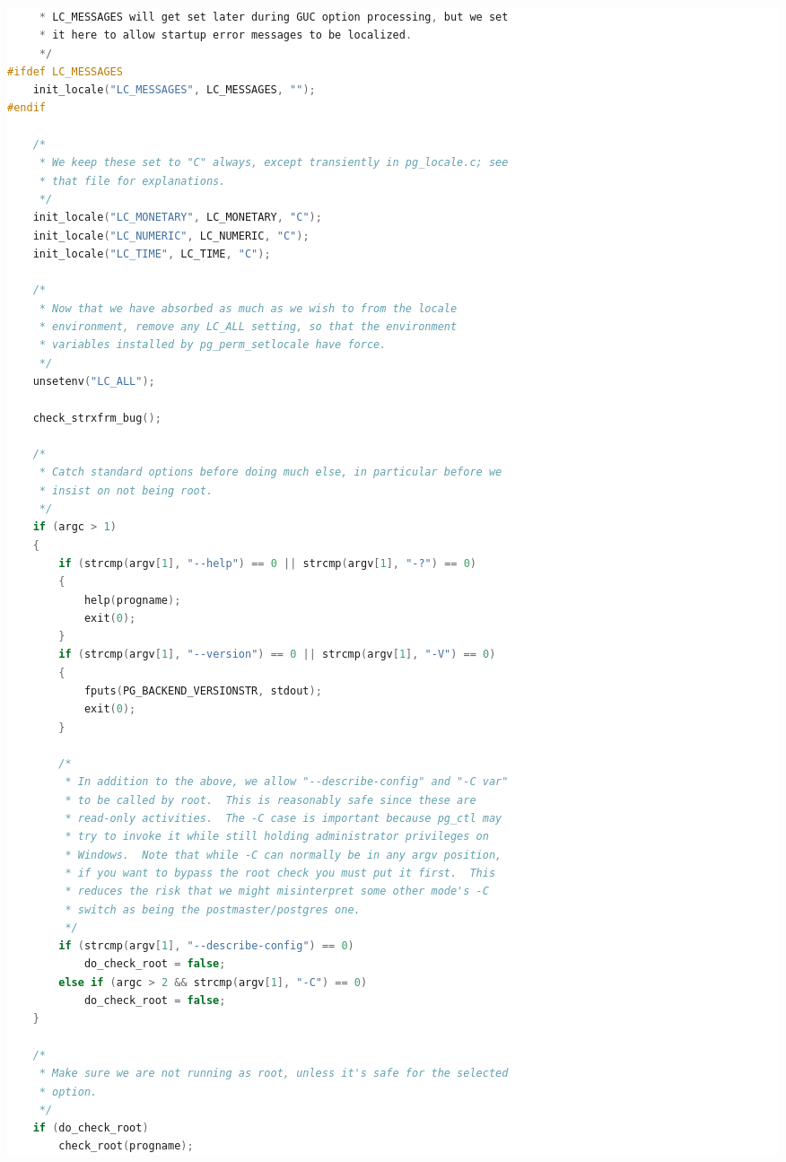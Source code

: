 ```c  
	 * LC_MESSAGES will get set later during GUC option processing, but we set  
	 * it here to allow startup error messages to be localized.  
	 */  
#ifdef LC_MESSAGES  
	init_locale("LC_MESSAGES", LC_MESSAGES, "");  
#endif  
  
	/*  
	 * We keep these set to "C" always, except transiently in pg_locale.c; see  
	 * that file for explanations.  
	 */  
	init_locale("LC_MONETARY", LC_MONETARY, "C");  
	init_locale("LC_NUMERIC", LC_NUMERIC, "C");  
	init_locale("LC_TIME", LC_TIME, "C");  
  
	/*  
	 * Now that we have absorbed as much as we wish to from the locale  
	 * environment, remove any LC_ALL setting, so that the environment  
	 * variables installed by pg_perm_setlocale have force.  
	 */  
	unsetenv("LC_ALL");  
  
	check_strxfrm_bug();  
  
	/*  
	 * Catch standard options before doing much else, in particular before we  
	 * insist on not being root.  
	 */  
	if (argc > 1)  
	{  
		if (strcmp(argv[1], "--help") == 0 || strcmp(argv[1], "-?") == 0)  
		{  
			help(progname);  
			exit(0);  
		}  
		if (strcmp(argv[1], "--version") == 0 || strcmp(argv[1], "-V") == 0)  
		{  
			fputs(PG_BACKEND_VERSIONSTR, stdout);  
			exit(0);  
		}  
  
		/*  
		 * In addition to the above, we allow "--describe-config" and "-C var"  
		 * to be called by root.  This is reasonably safe since these are  
		 * read-only activities.  The -C case is important because pg_ctl may  
		 * try to invoke it while still holding administrator privileges on  
		 * Windows.  Note that while -C can normally be in any argv position,  
		 * if you want to bypass the root check you must put it first.  This  
		 * reduces the risk that we might misinterpret some other mode's -C  
		 * switch as being the postmaster/postgres one.  
		 */  
		if (strcmp(argv[1], "--describe-config") == 0)  
			do_check_root = false;  
		else if (argc > 2 && strcmp(argv[1], "-C") == 0)  
			do_check_root = false;  
	}  
  
	/*  
	 * Make sure we are not running as root, unless it's safe for the selected  
	 * option.  
	 */  
	if (do_check_root)  
		check_root(progname);  
```